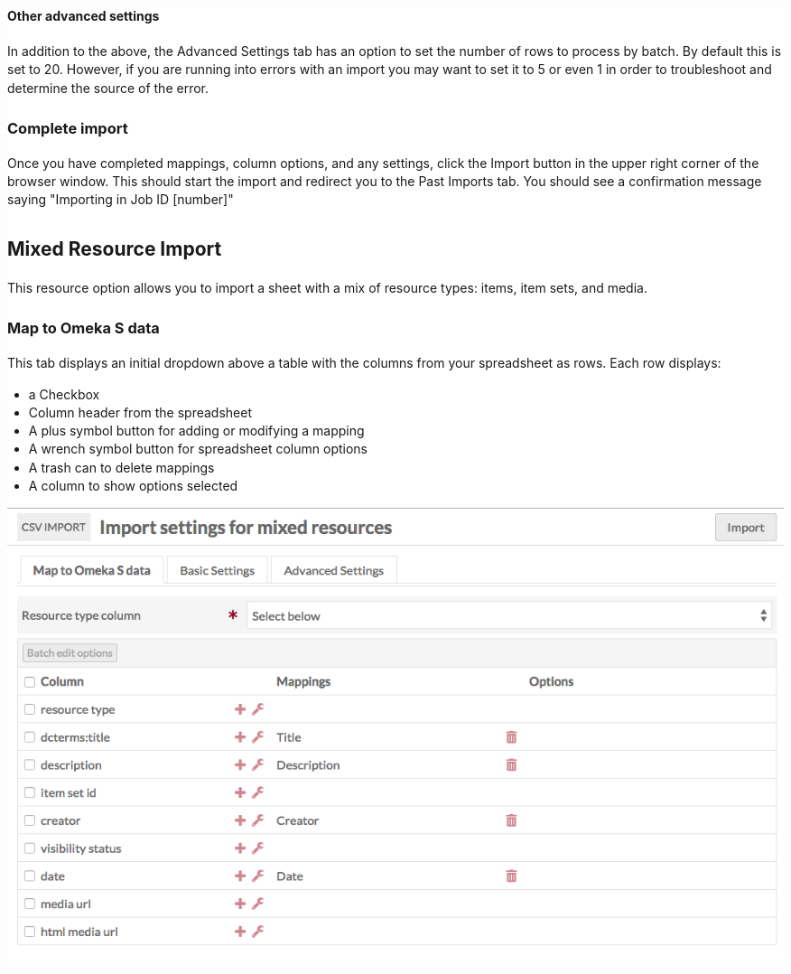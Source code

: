 #### Other advanced settings

In addition to the above, the Advanced Settings tab has an option to set the number of rows to process by batch. By default this is set to 20. However, if you are running into errors with an import you may want to set it to 5 or even 1 in order to troubleshoot and determine the source of the error. 

### Complete import
Once you have completed mappings, column options, and any settings, click the Import button in the upper right corner of the browser window. This should start the import and redirect you to the Past Imports tab. You should see a confirmation message saying "Importing in Job ID [number]"

## Mixed Resource Import
This resource option allows you to import a sheet with a mix of resource types: items, item sets, and media. 

### Map to Omeka S data
This tab displays an initial dropdown above a table with the columns from your spreadsheet as rows. Each row displays:

- a Checkbox
- Column header from the spreadsheet
- A plus symbol button for adding or modifying a mapping
- A wrench symbol button for spreadsheet column options
- A trash can to delete mappings
- A column to show options selected

![Mappings for a spreadsheet with nine columns.](../modules/modulesfiles/csvimport_mixedR1.png)

